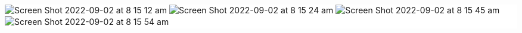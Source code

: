 <img width="1429" alt="Screen Shot 2022-09-02 at 8 15 12 am" src="https://user-images.githubusercontent.com/63040905/188022306-828a5dce-e320-45d4-b698-83d6ff845417.png">
<img width="1204" alt="Screen Shot 2022-09-02 at 8 15 24 am" src="https://user-images.githubusercontent.com/63040905/188022308-656b9a90-c231-4bec-ae84-ae2ce52d2851.png">
<img width="1420" alt="Screen Shot 2022-09-02 at 8 15 45 am" src="https://user-images.githubusercontent.com/63040905/188022318-ac71aa89-8314-4649-94e3-cd099b0d66ea.png">
<img width="1436" alt="Screen Shot 2022-09-02 at 8 15 54 am" src="https://user-images.githubusercontent.com/63040905/188022321-3db588e0-656e-4efd-bbfa-8639775af685.png">
